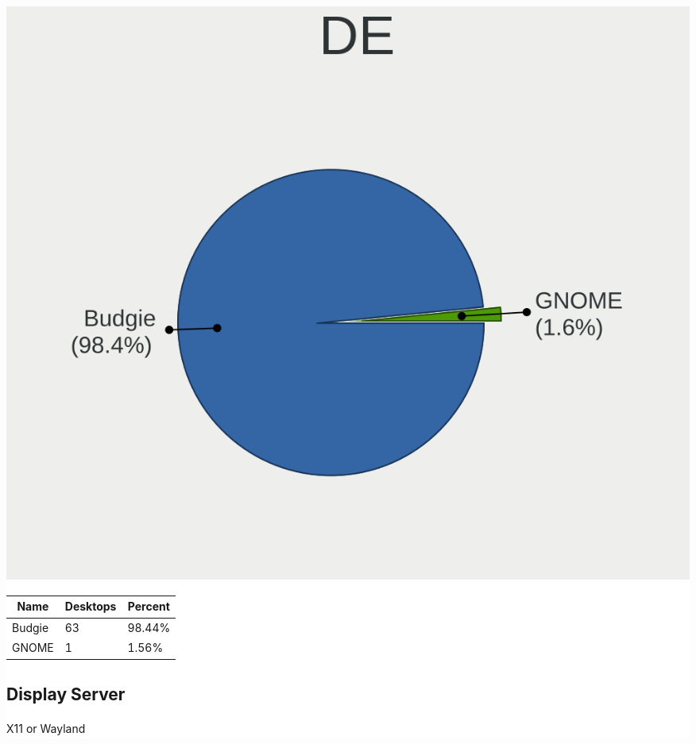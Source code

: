 ![DE](./images/pie_chart/os_de.svg)


| Name   | Desktops | Percent |
|--------|----------|---------|
| Budgie | 63       | 98.44%  |
| GNOME  | 1        | 1.56%   |

Display Server
--------------

X11 or Wayland
